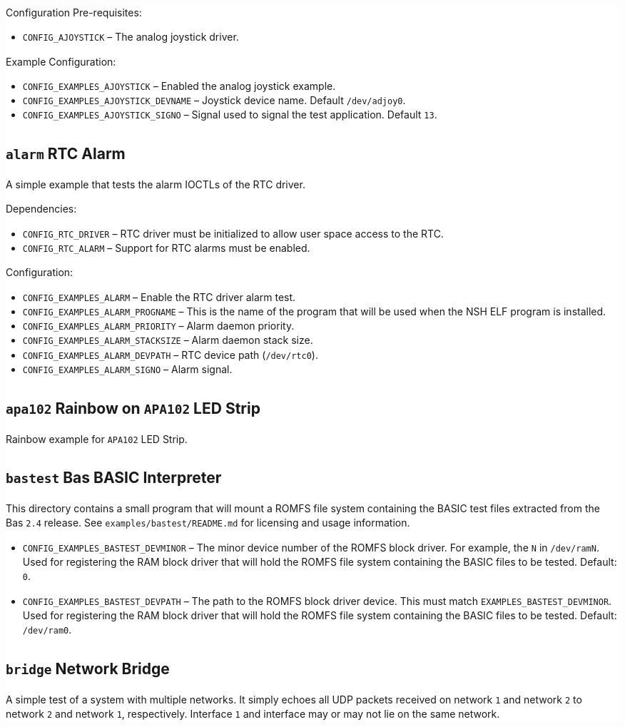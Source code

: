 Configuration Pre-requisites:

- `CONFIG_AJOYSTICK` – The analog joystick driver.

Example Configuration:
- `CONFIG_EXAMPLES_AJOYSTICK` – Enabled the analog joystick example.
- `CONFIG_EXAMPLES_AJOYSTICK_DEVNAME` – Joystick device name. Default
  `/dev/adjoy0`.
- `CONFIG_EXAMPLES_AJOYSTICK_SIGNO` – Signal used to signal the test
  application. Default `13`.

## `alarm` RTC Alarm

A simple example that tests the alarm IOCTLs of the RTC driver.

Dependencies:

- `CONFIG_RTC_DRIVER` –  RTC driver must be initialized to allow user space
  access to the RTC.
- `CONFIG_RTC_ALARM` – Support for RTC alarms must be enabled.

Configuration:

- `CONFIG_EXAMPLES_ALARM` – Enable the RTC driver alarm test.
- `CONFIG_EXAMPLES_ALARM_PROGNAME` –  This is the name of the program that will
  be used when the NSH ELF program is installed.
- `CONFIG_EXAMPLES_ALARM_PRIORITY` – Alarm daemon priority.
- `CONFIG_EXAMPLES_ALARM_STACKSIZE` – Alarm daemon stack size.
- `CONFIG_EXAMPLES_ALARM_DEVPATH` – RTC device path (`/dev/rtc0`).
- `CONFIG_EXAMPLES_ALARM_SIGNO` – Alarm signal.

## `apa102` Rainbow on `APA102` LED Strip

Rainbow example for `APA102` LED Strip.

## `bastest` Bas BASIC Interpreter

This directory contains a small program that will mount a ROMFS file system
containing the BASIC test files extracted from the Bas `2.4` release. See
`examples/bastest/README.md` for licensing and usage information.

- `CONFIG_EXAMPLES_BASTEST_DEVMINOR` – The minor device number of the ROMFS
  block driver. For example, the `N` in `/dev/ramN`. Used for registering the
  RAM block driver that will hold the ROMFS file system containing the BASIC
  files to be tested. Default: `0`.

- `CONFIG_EXAMPLES_BASTEST_DEVPATH` – The path to the ROMFS block driver device.
  This must match `EXAMPLES_BASTEST_DEVMINOR`. Used for registering the RAM
  block driver that will hold the ROMFS file system containing the BASIC files
  to be tested. Default: `/dev/ram0`.

## `bridge` Network Bridge

A simple test of a system with multiple networks. It simply echoes all UDP
packets received on network `1` and network `2` to network `2` and network `1`,
respectively. Interface `1` and interface may or may not lie on the same
network.
